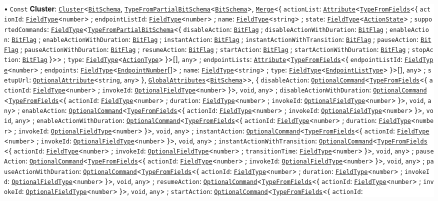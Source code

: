 • `Const` **Cluster**: [`Cluster`](cluster_export.md#cluster)<[`BitSchema`](schema_export.md#bitschema), [`TypeFromPartialBitSchema`](schema_export.md#typefrompartialbitschema)<[`BitSchema`](schema_export.md#bitschema)\>, [`Merge`](util_export.md#merge)<{ `actionList`: [`Attribute`](cluster_export.md#attribute)<[`TypeFromFields`](tlv_export.md#typefromfields)<{ `actionId`: [`FieldType`](../interfaces/tlv_export.FieldType.md)<`number`\> ; `endpointListId`: [`FieldType`](../interfaces/tlv_export.FieldType.md)<`number`\> ; `name`: [`FieldType`](../interfaces/tlv_export.FieldType.md)<`string`\> ; `state`: [`FieldType`](../interfaces/tlv_export.FieldType.md)<[`ActionState`](../enums/cluster_export.Actions.ActionState.md)\> ; `supportedCommands`: [`FieldType`](../interfaces/tlv_export.FieldType.md)<[`TypeFromPartialBitSchema`](schema_export.md#typefrompartialbitschema)<{ `disableAction`: [`BitFlag`](schema_export.md#bitflag-1) ; `disableActionWithDuration`: [`BitFlag`](schema_export.md#bitflag-1) ; `enableAction`: [`BitFlag`](schema_export.md#bitflag-1) ; `enableActionWithDuration`: [`BitFlag`](schema_export.md#bitflag-1) ; `instantAction`: [`BitFlag`](schema_export.md#bitflag-1) ; `instantActionWithTransition`: [`BitFlag`](schema_export.md#bitflag-1) ; `pauseAction`: [`BitFlag`](schema_export.md#bitflag-1) ; `pauseActionWithDuration`: [`BitFlag`](schema_export.md#bitflag-1) ; `resumeAction`: [`BitFlag`](schema_export.md#bitflag-1) ; `startAction`: [`BitFlag`](schema_export.md#bitflag-1) ; `startActionWithDuration`: [`BitFlag`](schema_export.md#bitflag-1) ; `stopAction`: [`BitFlag`](schema_export.md#bitflag-1)  }\>\> ; `type`: [`FieldType`](../interfaces/tlv_export.FieldType.md)<[`ActionType`](../enums/cluster_export.Actions.ActionType.md)\>  }\>[], `any`\> ; `endpointLists`: [`Attribute`](cluster_export.md#attribute)<[`TypeFromFields`](tlv_export.md#typefromfields)<{ `endpointListId`: [`FieldType`](../interfaces/tlv_export.FieldType.md)<`number`\> ; `endpoints`: [`FieldType`](../interfaces/tlv_export.FieldType.md)<[`EndpointNumber`](datatype_export.md#endpointnumber)[]\> ; `name`: [`FieldType`](../interfaces/tlv_export.FieldType.md)<`string`\> ; `type`: [`FieldType`](../interfaces/tlv_export.FieldType.md)<[`EndpointListType`](../enums/cluster_export.Actions.EndpointListType.md)\>  }\>[], `any`\> ; `setupUrl`: [`OptionalAttribute`](cluster_export.md#optionalattribute)<`string`, `any`\>  }, [`GlobalAttributes`](cluster_export.md#globalattributes-1)<[`BitSchema`](schema_export.md#bitschema)\>\>, { `disableAction`: [`OptionalCommand`](cluster_export.md#optionalcommand)<[`TypeFromFields`](tlv_export.md#typefromfields)<{ `actionId`: [`FieldType`](../interfaces/tlv_export.FieldType.md)<`number`\> ; `invokeId`: [`OptionalFieldType`](../interfaces/tlv_export.OptionalFieldType.md)<`number`\>  }\>, `void`, `any`\> ; `disableActionWithDuration`: [`OptionalCommand`](cluster_export.md#optionalcommand)<[`TypeFromFields`](tlv_export.md#typefromfields)<{ `actionId`: [`FieldType`](../interfaces/tlv_export.FieldType.md)<`number`\> ; `duration`: [`FieldType`](../interfaces/tlv_export.FieldType.md)<`number`\> ; `invokeId`: [`OptionalFieldType`](../interfaces/tlv_export.OptionalFieldType.md)<`number`\>  }\>, `void`, `any`\> ; `enableAction`: [`OptionalCommand`](cluster_export.md#optionalcommand)<[`TypeFromFields`](tlv_export.md#typefromfields)<{ `actionId`: [`FieldType`](../interfaces/tlv_export.FieldType.md)<`number`\> ; `invokeId`: [`OptionalFieldType`](../interfaces/tlv_export.OptionalFieldType.md)<`number`\>  }\>, `void`, `any`\> ; `enableActionWithDuration`: [`OptionalCommand`](cluster_export.md#optionalcommand)<[`TypeFromFields`](tlv_export.md#typefromfields)<{ `actionId`: [`FieldType`](../interfaces/tlv_export.FieldType.md)<`number`\> ; `duration`: [`FieldType`](../interfaces/tlv_export.FieldType.md)<`number`\> ; `invokeId`: [`OptionalFieldType`](../interfaces/tlv_export.OptionalFieldType.md)<`number`\>  }\>, `void`, `any`\> ; `instantAction`: [`OptionalCommand`](cluster_export.md#optionalcommand)<[`TypeFromFields`](tlv_export.md#typefromfields)<{ `actionId`: [`FieldType`](../interfaces/tlv_export.FieldType.md)<`number`\> ; `invokeId`: [`OptionalFieldType`](../interfaces/tlv_export.OptionalFieldType.md)<`number`\>  }\>, `void`, `any`\> ; `instantActionWithTransition`: [`OptionalCommand`](cluster_export.md#optionalcommand)<[`TypeFromFields`](tlv_export.md#typefromfields)<{ `actionId`: [`FieldType`](../interfaces/tlv_export.FieldType.md)<`number`\> ; `invokeId`: [`OptionalFieldType`](../interfaces/tlv_export.OptionalFieldType.md)<`number`\> ; `transitionTime`: [`FieldType`](../interfaces/tlv_export.FieldType.md)<`number`\>  }\>, `void`, `any`\> ; `pauseAction`: [`OptionalCommand`](cluster_export.md#optionalcommand)<[`TypeFromFields`](tlv_export.md#typefromfields)<{ `actionId`: [`FieldType`](../interfaces/tlv_export.FieldType.md)<`number`\> ; `invokeId`: [`OptionalFieldType`](../interfaces/tlv_export.OptionalFieldType.md)<`number`\>  }\>, `void`, `any`\> ; `pauseActionWithDuration`: [`OptionalCommand`](cluster_export.md#optionalcommand)<[`TypeFromFields`](tlv_export.md#typefromfields)<{ `actionId`: [`FieldType`](../interfaces/tlv_export.FieldType.md)<`number`\> ; `duration`: [`FieldType`](../interfaces/tlv_export.FieldType.md)<`number`\> ; `invokeId`: [`OptionalFieldType`](../interfaces/tlv_export.OptionalFieldType.md)<`number`\>  }\>, `void`, `any`\> ; `resumeAction`: [`OptionalCommand`](cluster_export.md#optionalcommand)<[`TypeFromFields`](tlv_export.md#typefromfields)<{ `actionId`: [`FieldType`](../interfaces/tlv_export.FieldType.md)<`number`\> ; `invokeId`: [`OptionalFieldType`](../interfaces/tlv_export.OptionalFieldType.md)<`number`\>  }\>, `void`, `any`\> ; `startAction`: [`OptionalCommand`](cluster_export.md#optionalcommand)<[`TypeFromFields`](tlv_export.md#typefromfields)<{ `actionId`:
